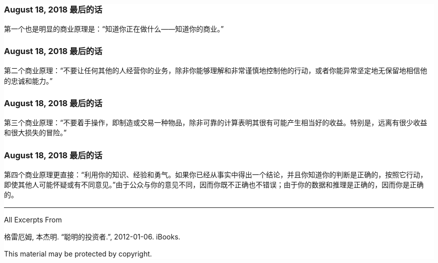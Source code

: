 ### August 18, 2018 最后的话

第一个也是明显的商业原理是：“知道你正在做什么——知道你的商业。”

### August 18, 2018 最后的话

第二个商业原理：“不要让任何其他的人经营你的业务，除非你能够理解和非常谨慎地控制他的行动，或者你能异常坚定地无保留地相信他的忠诚和能力。”

### August 18, 2018 最后的话

第三个商业原理：“不要着手操作，即制造或交易一种物品，除非可靠的计算表明其很有可能产生相当好的收益。特别是，远离有很少收益和很大损失的冒险。”

### August 18, 2018 最后的话

第四个商业原理更直接：“利用你的知识、经验和勇气。如果你已经从事实中得出一个结论，并且你知道你的判断是正确的，按照它行动，即使其他人可能怀疑或有不同意见。”由于公众与你的意见不同，因而你既不正确也不错误；由于你的数据和推理是正确的，因而你是正确的。

---

All Excerpts From

格雷厄姆, 本杰明. “聪明的投资者.”, 2012-01-06. iBooks. 

This material may be protected by copyright.

